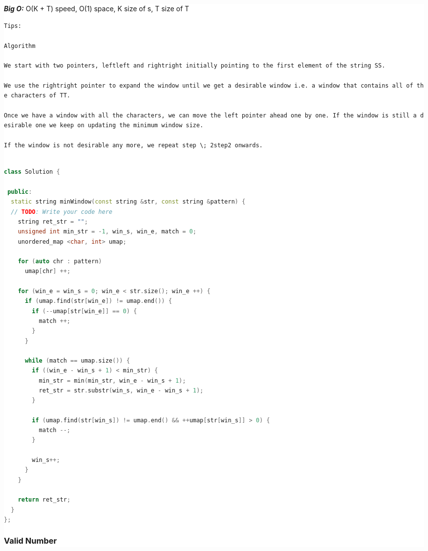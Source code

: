 ***Big O:*** O(K + T) speed, O(1) space, K size of s, T size of T
```
Tips:

Algorithm

We start with two pointers, leftleft and rightright initially pointing to the first element of the string SS.

We use the rightright pointer to expand the window until we get a desirable window i.e. a window that contains all of the characters of TT.

Once we have a window with all the characters, we can move the left pointer ahead one by one. If the window is still a desirable one we keep on updating the minimum window size.

If the window is not desirable any more, we repeat step \; 2step2 onwards.
```
```c++

class Solution {

 public:
  static string minWindow(const string &str, const string &pattern) {
  // TODO: Write your code here
    string ret_str = "";
    unsigned int min_str = -1, win_s, win_e, match = 0;
    unordered_map <char, int> umap;

    for (auto chr : pattern)
      umap[chr] ++;

    for (win_e = win_s = 0; win_e < str.size(); win_e ++) {
      if (umap.find(str[win_e]) != umap.end()) {
        if (--umap[str[win_e]] == 0) {
          match ++;
        }
      }
     
      while (match == umap.size()) {
        if ((win_e - win_s + 1) < min_str) {
          min_str = min(min_str, win_e - win_s + 1);
          ret_str = str.substr(win_s, win_e - win_s + 1);
        }
        
        if (umap.find(str[win_s]) != umap.end() && ++umap[str[win_s]] > 0) {
          match --;
        }

        win_s++;     
      }
    }

    return ret_str;
  }
};
```
### **Valid Number**
